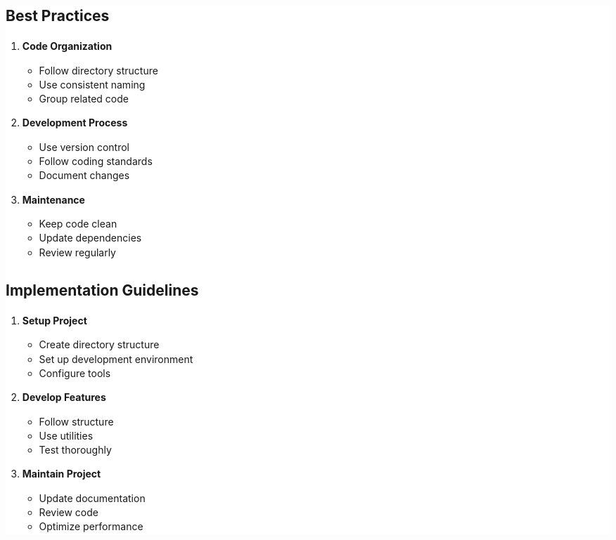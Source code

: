 ## Best Practices

1. **Code Organization**
   - Follow directory structure
   - Use consistent naming
   - Group related code

2. **Development Process**
   - Use version control
   - Follow coding standards
   - Document changes

3. **Maintenance**
   - Keep code clean
   - Update dependencies
   - Review regularly

## Implementation Guidelines

1. **Setup Project**
   - Create directory structure
   - Set up development environment
   - Configure tools

2. **Develop Features**
   - Follow structure
   - Use utilities
   - Test thoroughly

3. **Maintain Project**
   - Update documentation
   - Review code
   - Optimize performance 